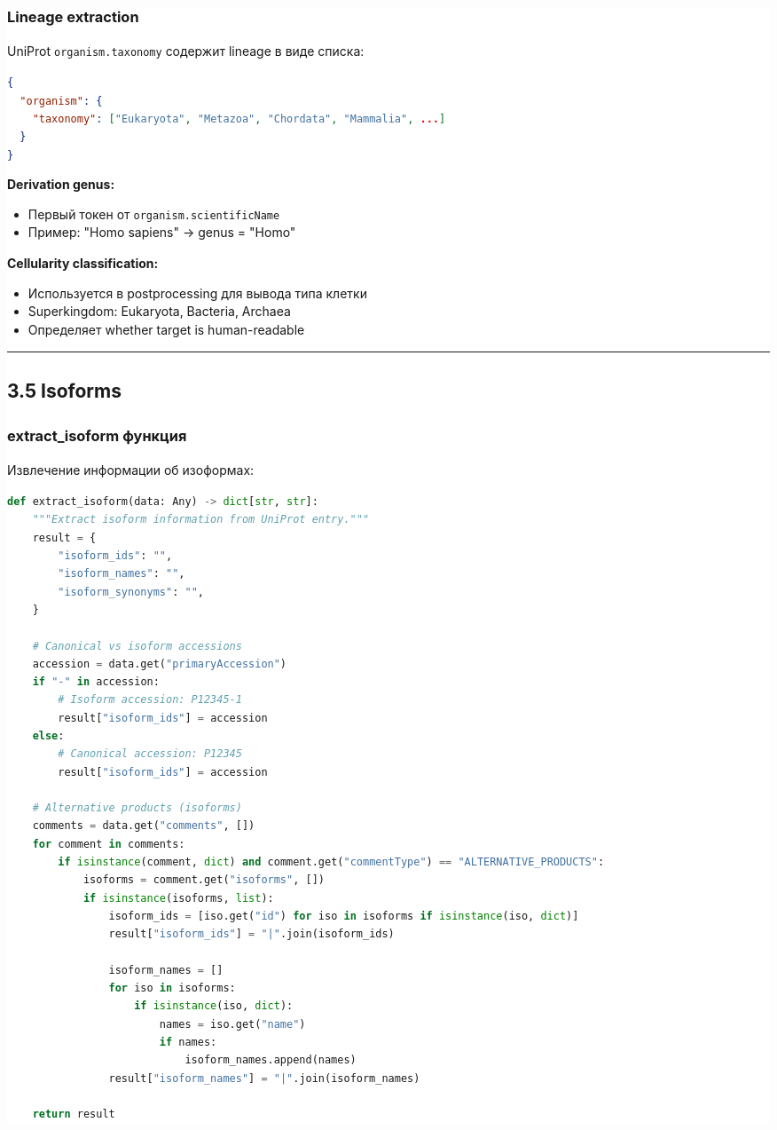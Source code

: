 ### Lineage extraction

UniProt `organism.taxonomy` содержит lineage в виде списка:
```json
{
  "organism": {
    "taxonomy": ["Eukaryota", "Metazoa", "Chordata", "Mammalia", ...]
  }
}
```

**Derivation genus:**
- Первый токен от `organism.scientificName`
- Пример: "Homo sapiens" → genus = "Homo"

**Cellularity classification:**
- Используется в postprocessing для вывода типа клетки
- Superkingdom: Eukaryota, Bacteria, Archaea
- Определяет whether target is human-readable

---

## 3.5 Isoforms

### extract_isoform функция

Извлечение информации об изоформах:

```python
def extract_isoform(data: Any) -> dict[str, str]:
    """Extract isoform information from UniProt entry."""
    result = {
        "isoform_ids": "",
        "isoform_names": "",
        "isoform_synonyms": "",
    }
    
    # Canonical vs isoform accessions
    accession = data.get("primaryAccession")
    if "-" in accession:
        # Isoform accession: P12345-1
        result["isoform_ids"] = accession
    else:
        # Canonical accession: P12345
        result["isoform_ids"] = accession
    
    # Alternative products (isoforms)
    comments = data.get("comments", [])
    for comment in comments:
        if isinstance(comment, dict) and comment.get("commentType") == "ALTERNATIVE_PRODUCTS":
            isoforms = comment.get("isoforms", [])
            if isinstance(isoforms, list):
                isoform_ids = [iso.get("id") for iso in isoforms if isinstance(iso, dict)]
                result["isoform_ids"] = "|".join(isoform_ids)
                
                isoform_names = []
                for iso in isoforms:
                    if isinstance(iso, dict):
                        names = iso.get("name")
                        if names:
                            isoform_names.append(names)
                result["isoform_names"] = "|".join(isoform_names)
    
    return result
```
